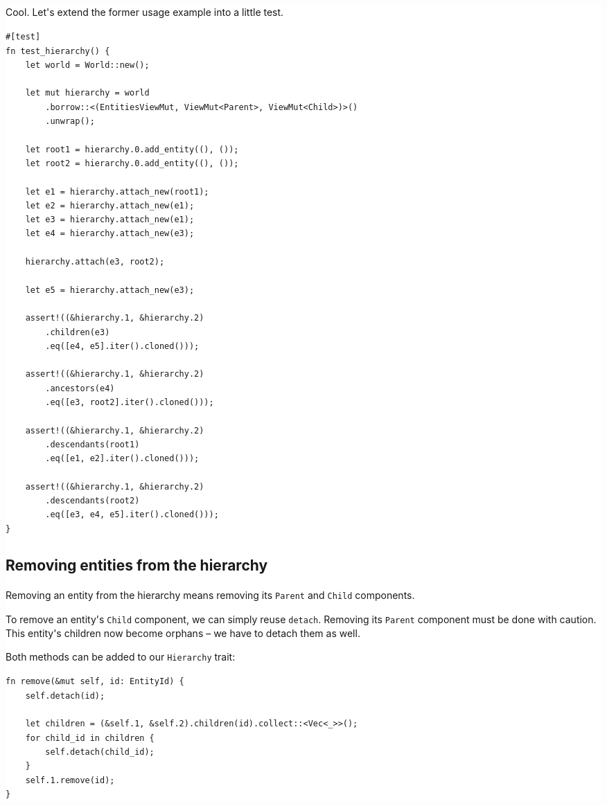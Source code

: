 Cool. Let's extend the former usage example into a little test.

```rust, noplaypen
#[test]
fn test_hierarchy() {
    let world = World::new();

    let mut hierarchy = world
        .borrow::<(EntitiesViewMut, ViewMut<Parent>, ViewMut<Child>)>()
        .unwrap();

    let root1 = hierarchy.0.add_entity((), ());
    let root2 = hierarchy.0.add_entity((), ());

    let e1 = hierarchy.attach_new(root1);
    let e2 = hierarchy.attach_new(e1);
    let e3 = hierarchy.attach_new(e1);
    let e4 = hierarchy.attach_new(e3);

    hierarchy.attach(e3, root2);

    let e5 = hierarchy.attach_new(e3);

    assert!((&hierarchy.1, &hierarchy.2)
        .children(e3)
        .eq([e4, e5].iter().cloned()));

    assert!((&hierarchy.1, &hierarchy.2)
        .ancestors(e4)
        .eq([e3, root2].iter().cloned()));

    assert!((&hierarchy.1, &hierarchy.2)
        .descendants(root1)
        .eq([e1, e2].iter().cloned()));

    assert!((&hierarchy.1, &hierarchy.2)
        .descendants(root2)
        .eq([e3, e4, e5].iter().cloned()));
}
```

## Removing entities from the hierarchy

Removing an entity from the hierarchy means removing its `Parent` and `Child` components.

To remove an entity's `Child` component, we can simply reuse `detach`. Removing its `Parent` component must be done with caution. This entity's children now become orphans – we have to detach them as well.

Both methods can be added to our `Hierarchy` trait:

```rust, noplaypen
fn remove(&mut self, id: EntityId) {
    self.detach(id);

    let children = (&self.1, &self.2).children(id).collect::<Vec<_>>();
    for child_id in children {
        self.detach(child_id);
    }
    self.1.remove(id);
}
```
